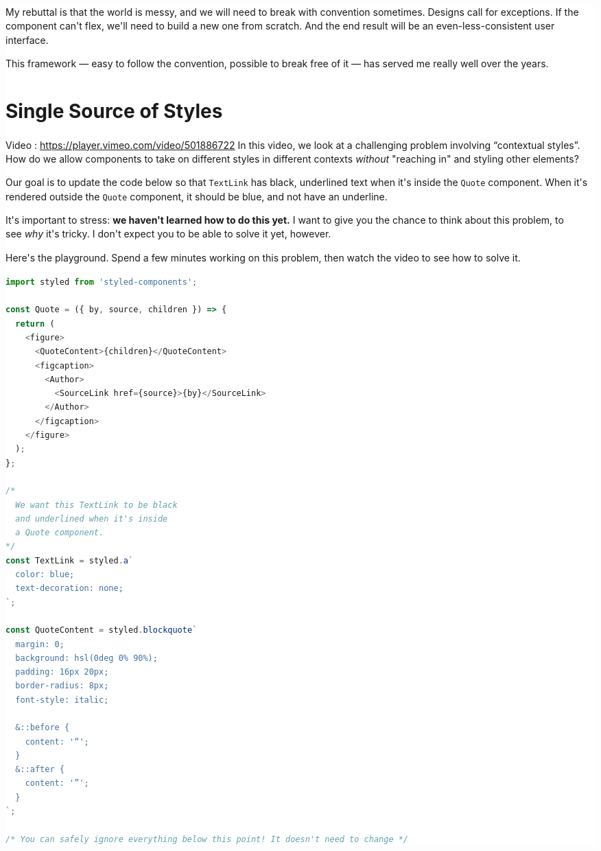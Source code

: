 My rebuttal is that the world is messy, and we will need to break with convention sometimes. Designs call for exceptions. If the component can't flex, we'll need to build a new one from scratch. And the end result will be an even-less-consistent user interface.

This framework — easy to follow the convention, possible to break free of it — has served me really well over the years.
# Single Source of Styles
Video : https://player.vimeo.com/video/501886722
In this video, we look at a challenging problem involving “contextual styles”. How do we allow components to take on different styles in different contexts _without_ "reaching in" and styling other elements?

Our goal is to update the code below so that `TextLink` has black, underlined text when it's inside the `Quote` component. When it's rendered outside the `Quote` component, it should be blue, and not have an underline.

It's important to stress: **we haven't learned how to do this yet.** I want to give you the chance to think about this problem, to see _why_ it's tricky. I don't expect you to be able to solve it yet, however.

Here's the playground. Spend a few minutes working on this problem, then watch the video to see how to solve it.
```js
import styled from 'styled-components';

const Quote = ({ by, source, children }) => {
  return (
    <figure>
      <QuoteContent>{children}</QuoteContent>
      <figcaption>
        <Author>
          <SourceLink href={source}>{by}</SourceLink>
        </Author>
      </figcaption>
    </figure>
  );
};

/*
  We want this TextLink to be black
  and underlined when it's inside
  a Quote component.
*/
const TextLink = styled.a`
  color: blue;
  text-decoration: none;
`;

const QuoteContent = styled.blockquote`
  margin: 0;
  background: hsl(0deg 0% 90%);
  padding: 16px 20px;
  border-radius: 8px;
  font-style: italic;

  &::before {
    content: '“';
  }
  &::after {
    content: '”';
  }
`;

/* You can safely ignore everything below this point! It doesn't need to change */
```